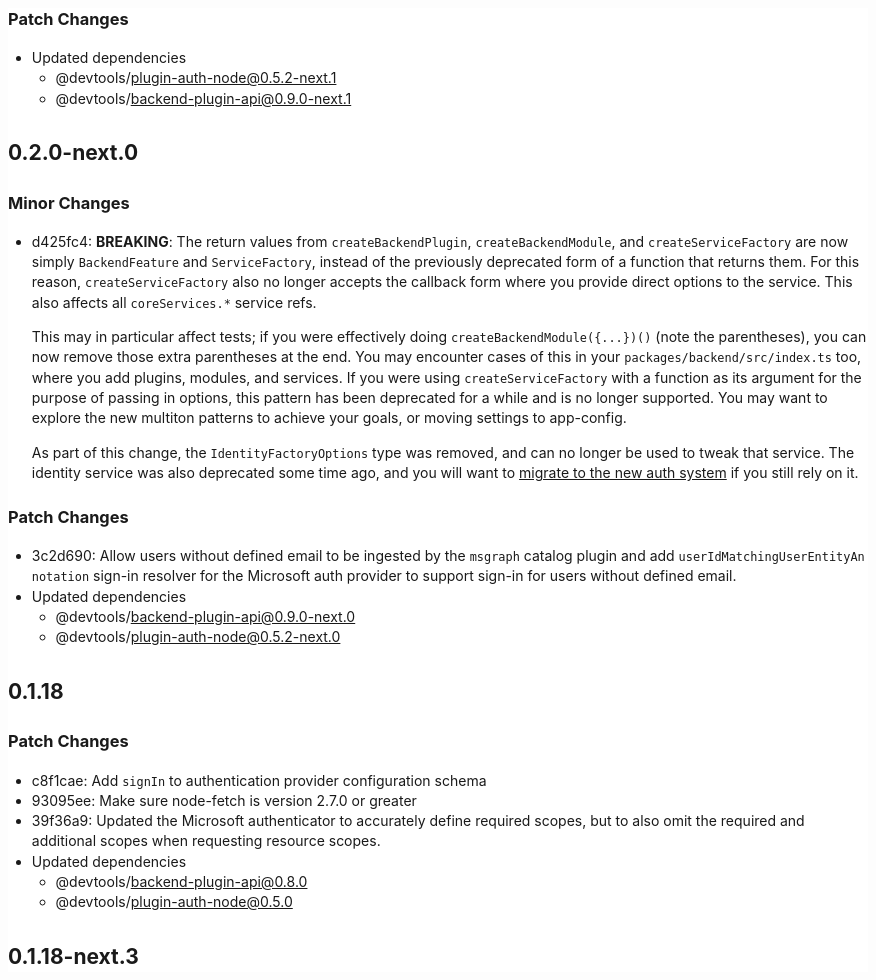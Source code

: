 ### Patch Changes

- Updated dependencies
  - @devtools/plugin-auth-node@0.5.2-next.1
  - @devtools/backend-plugin-api@0.9.0-next.1

## 0.2.0-next.0

### Minor Changes

- d425fc4: **BREAKING**: The return values from `createBackendPlugin`, `createBackendModule`, and `createServiceFactory` are now simply `BackendFeature` and `ServiceFactory`, instead of the previously deprecated form of a function that returns them. For this reason, `createServiceFactory` also no longer accepts the callback form where you provide direct options to the service. This also affects all `coreServices.*` service refs.

  This may in particular affect tests; if you were effectively doing `createBackendModule({...})()` (note the parentheses), you can now remove those extra parentheses at the end. You may encounter cases of this in your `packages/backend/src/index.ts` too, where you add plugins, modules, and services. If you were using `createServiceFactory` with a function as its argument for the purpose of passing in options, this pattern has been deprecated for a while and is no longer supported. You may want to explore the new multiton patterns to achieve your goals, or moving settings to app-config.

  As part of this change, the `IdentityFactoryOptions` type was removed, and can no longer be used to tweak that service. The identity service was also deprecated some time ago, and you will want to [migrate to the new auth system](https://devtools.khulnasoft.com/docs/tutorials/auth-service-migration) if you still rely on it.

### Patch Changes

- 3c2d690: Allow users without defined email to be ingested by the `msgraph` catalog plugin and add `userIdMatchingUserEntityAnnotation` sign-in resolver for the Microsoft auth provider to support sign-in for users without defined email.
- Updated dependencies
  - @devtools/backend-plugin-api@0.9.0-next.0
  - @devtools/plugin-auth-node@0.5.2-next.0

## 0.1.18

### Patch Changes

- c8f1cae: Add `signIn` to authentication provider configuration schema
- 93095ee: Make sure node-fetch is version 2.7.0 or greater
- 39f36a9: Updated the Microsoft authenticator to accurately define required scopes, but to also omit the required and additional scopes when requesting resource scopes.
- Updated dependencies
  - @devtools/backend-plugin-api@0.8.0
  - @devtools/plugin-auth-node@0.5.0

## 0.1.18-next.3
